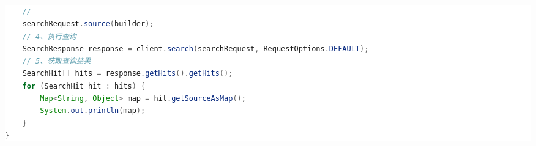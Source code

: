 ```java
    // ------------
    searchRequest.source(builder);
    // 4、执行查询
    SearchResponse response = client.search(searchRequest, RequestOptions.DEFAULT);
    // 5、获取查询结果
    SearchHit[] hits = response.getHits().getHits();
    for (SearchHit hit : hits) {
        Map<String, Object> map = hit.getSourceAsMap();
        System.out.println(map);
    }
}
```

